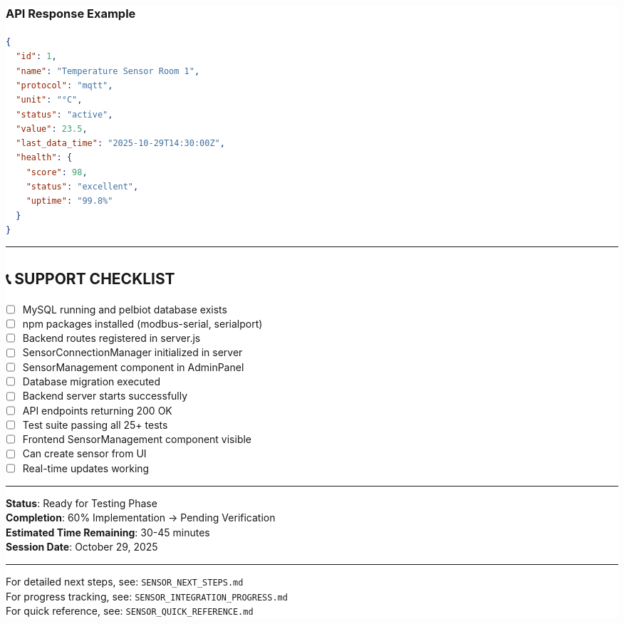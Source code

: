 ### API Response Example
```json
{
  "id": 1,
  "name": "Temperature Sensor Room 1",
  "protocol": "mqtt",
  "unit": "°C",
  "status": "active",
  "value": 23.5,
  "last_data_time": "2025-10-29T14:30:00Z",
  "health": {
    "score": 98,
    "status": "excellent",
    "uptime": "99.8%"
  }
}
```

---

## 📞 SUPPORT CHECKLIST

- [ ] MySQL running and pelbiot database exists
- [ ] npm packages installed (modbus-serial, serialport)
- [ ] Backend routes registered in server.js
- [ ] SensorConnectionManager initialized in server
- [ ] SensorManagement component in AdminPanel
- [ ] Database migration executed
- [ ] Backend server starts successfully
- [ ] API endpoints returning 200 OK
- [ ] Test suite passing all 25+ tests
- [ ] Frontend SensorManagement component visible
- [ ] Can create sensor from UI
- [ ] Real-time updates working

---

**Status**: Ready for Testing Phase  
**Completion**: 60% Implementation → Pending Verification  
**Estimated Time Remaining**: 30-45 minutes  
**Session Date**: October 29, 2025

---

For detailed next steps, see: `SENSOR_NEXT_STEPS.md`  
For progress tracking, see: `SENSOR_INTEGRATION_PROGRESS.md`  
For quick reference, see: `SENSOR_QUICK_REFERENCE.md`

